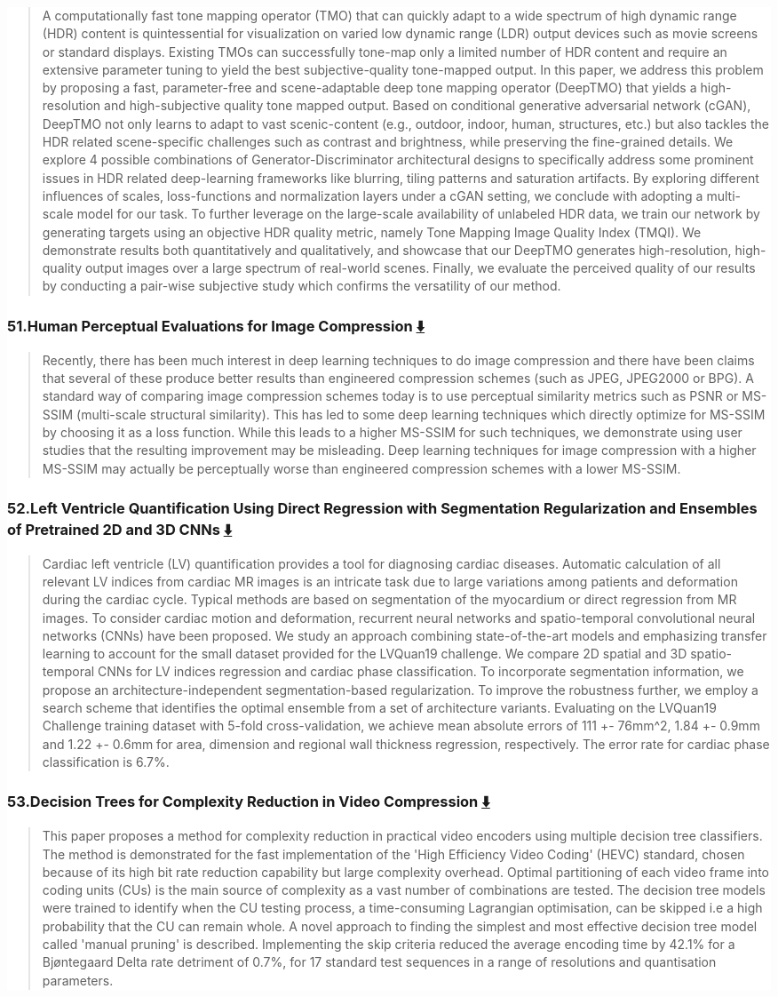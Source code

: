 >  A computationally fast tone mapping operator (TMO) that can quickly adapt to a wide spectrum of high dynamic range (HDR) content is quintessential for visualization on varied low dynamic range (LDR) output devices such as movie screens or standard displays. Existing TMOs can successfully tone-map only a limited number of HDR content and require an extensive parameter tuning to yield the best subjective-quality tone-mapped output. In this paper, we address this problem by proposing a fast, parameter-free and scene-adaptable deep tone mapping operator (DeepTMO) that yields a high-resolution and high-subjective quality tone mapped output. Based on conditional generative adversarial network (cGAN), DeepTMO not only learns to adapt to vast scenic-content (e.g., outdoor, indoor, human, structures, etc.) but also tackles the HDR related scene-specific challenges such as contrast and brightness, while preserving the fine-grained details. We explore 4 possible combinations of Generator-Discriminator architectural designs to specifically address some prominent issues in HDR related deep-learning frameworks like blurring, tiling patterns and saturation artifacts. By exploring different influences of scales, loss-functions and normalization layers under a cGAN setting, we conclude with adopting a multi-scale model for our task. To further leverage on the large-scale availability of unlabeled HDR data, we train our network by generating targets using an objective HDR quality metric, namely Tone Mapping Image Quality Index (TMQI). We demonstrate results both quantitatively and qualitatively, and showcase that our DeepTMO generates high-resolution, high-quality output images over a large spectrum of real-world scenes. Finally, we evaluate the perceived quality of our results by conducting a pair-wise subjective study which confirms the versatility of our method. 
### 51.Human Perceptual Evaluations for Image Compression  [ :arrow_down: ](https://arxiv.org/pdf/1908.04187.pdf)
>  Recently, there has been much interest in deep learning techniques to do image compression and there have been claims that several of these produce better results than engineered compression schemes (such as JPEG, JPEG2000 or BPG). A standard way of comparing image compression schemes today is to use perceptual similarity metrics such as PSNR or MS-SSIM (multi-scale structural similarity). This has led to some deep learning techniques which directly optimize for MS-SSIM by choosing it as a loss function. While this leads to a higher MS-SSIM for such techniques, we demonstrate using user studies that the resulting improvement may be misleading. Deep learning techniques for image compression with a higher MS-SSIM may actually be perceptually worse than engineered compression schemes with a lower MS-SSIM. 
### 52.Left Ventricle Quantification Using Direct Regression with Segmentation Regularization and Ensembles of Pretrained 2D and 3D CNNs  [ :arrow_down: ](https://arxiv.org/pdf/1908.04181.pdf)
>  Cardiac left ventricle (LV) quantification provides a tool for diagnosing cardiac diseases. Automatic calculation of all relevant LV indices from cardiac MR images is an intricate task due to large variations among patients and deformation during the cardiac cycle. Typical methods are based on segmentation of the myocardium or direct regression from MR images. To consider cardiac motion and deformation, recurrent neural networks and spatio-temporal convolutional neural networks (CNNs) have been proposed. We study an approach combining state-of-the-art models and emphasizing transfer learning to account for the small dataset provided for the LVQuan19 challenge. We compare 2D spatial and 3D spatio-temporal CNNs for LV indices regression and cardiac phase classification. To incorporate segmentation information, we propose an architecture-independent segmentation-based regularization. To improve the robustness further, we employ a search scheme that identifies the optimal ensemble from a set of architecture variants. Evaluating on the LVQuan19 Challenge training dataset with 5-fold cross-validation, we achieve mean absolute errors of 111 +- 76mm^2, 1.84 +- 0.9mm and 1.22 +- 0.6mm for area, dimension and regional wall thickness regression, respectively. The error rate for cardiac phase classification is 6.7%. 
### 53.Decision Trees for Complexity Reduction in Video Compression  [ :arrow_down: ](https://arxiv.org/pdf/1908.04168.pdf)
>  This paper proposes a method for complexity reduction in practical video encoders using multiple decision tree classifiers. The method is demonstrated for the fast implementation of the 'High Efficiency Video Coding' (HEVC) standard, chosen because of its high bit rate reduction capability but large complexity overhead. Optimal partitioning of each video frame into coding units (CUs) is the main source of complexity as a vast number of combinations are tested. The decision tree models were trained to identify when the CU testing process, a time-consuming Lagrangian optimisation, can be skipped i.e a high probability that the CU can remain whole. A novel approach to finding the simplest and most effective decision tree model called 'manual pruning' is described. Implementing the skip criteria reduced the average encoding time by 42.1% for a Bjøntegaard Delta rate detriment of 0.7%, for 17 standard test sequences in a range of resolutions and quantisation parameters. 
